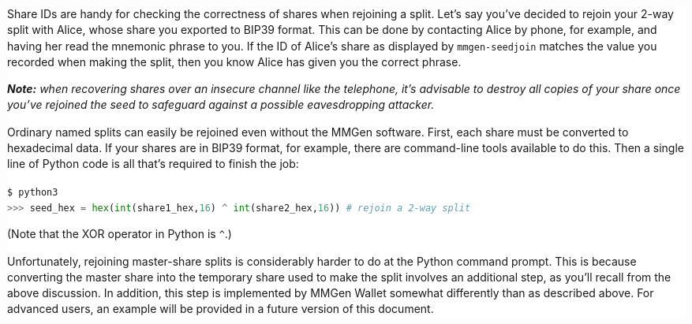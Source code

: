 Share IDs are handy for checking the correctness of shares when rejoining a
split.  Let’s say you’ve decided to rejoin your 2-way split with Alice, whose
share you exported to BIP39 format.  This can be done by contacting Alice by
phone, for example, and having her read the mnemonic phrase to you.  If the ID
of Alice’s share as displayed by `mmgen-seedjoin` matches the value you recorded
when making the split, then you know Alice has given you the correct phrase.

***Note:*** *when recovering shares over an insecure channel like the telephone,
it’s advisable to destroy all copies of your share once you’ve rejoined the
seed to safeguard against a possible eavesdropping attacker.*

Ordinary named splits can easily be rejoined even without the MMGen software.
First, each share must be converted to hexadecimal data.  If your shares are in
BIP39 format, for example, there are command-line tools available to do this.
Then a single line of Python code is all that’s required to finish the job:

```python
$ python3
>>> seed_hex = hex(int(share1_hex,16) ^ int(share2_hex,16)) # rejoin a 2-way split
```

(Note that the XOR operator in Python is `^`.)

Unfortunately, rejoining master-share splits is considerably harder to do at
the Python command prompt.  This is because converting the master share into the
temporary share used to make the split involves an additional step, as you’ll
recall from the above discussion.  In addition, this step is implemented by
MMGen Wallet somewhat differently than as described above.  For advanced users,
an example will be provided in a future version of this document.

[⊕]: https://mmgen.github.io/images/ss/o_xor.svg "⊕"
["a: 1 0 0 1 0 1 0 0"]: https://mmgen.github.io/images/ss/byte_a.svg "a: 1 0 0 1 0 1 0 0"
["b: 0 1 0 1 1 1 1 0"]: https://mmgen.github.io/images/ss/byte_b.svg "b: 0 1 0 1 1 1 1 0"
["a ⊖ b: 1 1 0 0 1 0 1 0"]: https://mmgen.github.io/images/ss/byte_ab.svg "a ⊖ b: 1 1 0 0 1 0 1 0"
["a ⊕ b = b ⊕ a"]: https://mmgen.github.io/images/ss/ab-ba.svg "a ⊕ b = b ⊕ a"
["a ⊕ (b ⊕ c) = (a ⊕ b) ⊕ c"]: https://mmgen.github.io/images/ss/abc.svg "a ⊕ (b ⊕ c) = (a ⊕ b) ⊕ c"
["a ⊕ b = c"]: https://mmgen.github.io/images/ss/ab-c.svg "a ⊕ b = c"
["c ⊕ a = b"]: https://mmgen.github.io/images/ss/ca-b.svg "c ⊕ a = b"
["b ⊕ c = a"]: https://mmgen.github.io/images/ss/bc-a.svg "b ⊕ c = a"
["P ⊕ r = C"]: https://mmgen.github.io/images/ss/Pr-C.svg "P ⊕ r = C"
["C ⊕ r = P"]: https://mmgen.github.io/images/ss/Cr-P.svg "C ⊕ r = P"
["seed ⊕ share1 = share2"]: https://mmgen.github.io/images/ss/ss-enc.svg "seed ⊕ share1 = share2"
["share2 ⊕ share1 = seed"]: https://mmgen.github.io/images/ss/ss-dec.svg "share2 ⊕ share1 = seed"
["seed ⊕ share1 ⊕ share2 ... ⊕ shareN-1 = shareN"]: https://mmgen.github.io/images/ss/ssN-enc.svg "seed ⊕ share1 ⊕ share2 ... ⊕ shareN-1 = shareN"
["share1 ⊕ share2 ... ⊕ shareN = seed"]: https://mmgen.github.io/images/ss/ssN-dec.svg "share1 ⊕ share2 ... ⊕ shareN = seed"
["share1 = SHA256(seed)"]: https://mmgen.github.io/images/ss/sha256.svg "share1 = SHA256(seed)"
["share2 = SHA256(share1), share3 = SHA256(share2), ..."]: https://mmgen.github.io/images/ss/sha256b.svg "share2 = SHA256(share1), share3 = SHA256(share2), ..."
["share1 = HMAC(seed,'share1'), share2 = HMAC(seed,'share2'), ... shareN-1 = HMAC(seed,'share<N-1>')"]: https://mmgen.github.io/images/ss/hmac.svg "share1 = HMAC(seed,'share1'), share2 = HMAC(seed,'share2'), ... shareN-1 = HMAC(seed,'share<N-1>')"
["share_me = HMAC(seed,'bob:share1'), share_bob = seed ⊕ share_me"]: https://mmgen.github.io/images/ss/bob.svg "share_me = HMAC(seed,'bob:share1'), share_bob = seed ⊕ share_me"
["share_me = HMAC(seed,'alice:share1'), share_alice = seed ⊕ share_me"]: https://mmgen.github.io/images/ss/alice.svg "share_me = HMAC(seed,'alice:share1'), share_alice = seed ⊕ share_me"
["share_me = HMAC(seed,'friends:share1:of3'), share_bob = HMAC(seed,'friends:share2:of3'), share_alice = seed ⊕ share_me ⊕ share_bob"]: https://mmgen.github.io/images/ss/friends1.svg "share_me = HMAC(seed,'friends:share1:of3'), share_bob = HMAC(seed,'friends:share2:of3'), share_alice = seed ⊕ share_me ⊕ share_bob"
["share_me = HMAC(seed,'friends:share1:of4'), share_bob = HMAC(seed,'friends:share2:of4'), share_alice = HMAC(seed,'friends:share3:of4'), share_carol = seed ⊕ share_me ⊕ share_bob ⊕ share_alice"]: https://mmgen.github.io/images/ss/friends2.svg "share_me = HMAC(seed,'friends:share1:of4'), share_bob = HMAC(seed,'friends:share2:of4'), share_alice = HMAC(seed,'friends:share3:of4'), share_carol = seed ⊕ share_me ⊕ share_bob ⊕ share_alice"
["master1 = HMAC(seed,'master1'), master2 = HMAC(seed,'master2'), ..."]: https://mmgen.github.io/images/ss/master.svg "master1 = HMAC(seed,'master1'), master2 = HMAC(seed,'master2'), ..."
["share_me = master1, share_bob = HMAC(seed,'friends:share2:of4:master1'), share_alice = HMAC(seed,'friends:share2:of4:master1'), share_carol = seed ⊕ HMAC(master1,'friends:share1:of4') ⊕ share_bob ⊕ share_alice"]: https://mmgen.github.io/images/ss/friends3.svg "share_me = master1, share_bob = HMAC(seed,'friends:share2:of4:master1'), share_alice = HMAC(seed,'friends:share2:of4:master1'), share_carol = seed ⊕ HMAC(master1,'friends:share1:of4') ⊕ share_bob ⊕ share_alice"
["seed = HMAC(master1,'friends:share1:of4') ⊕ share_bob ⊕ share_alice ⊕ share_carol"]: https://mmgen.github.io/images/ss/friends4.svg "seed = HMAC(master1,'friends:share1:of4') ⊕ share_bob ⊕ share_alice ⊕ share_carol"



[HMAC]: https://en.wikipedia.org/wiki/HMAC
[wm]: https://en.wikipedia.org/wiki/Modular_arithmetic
[otp]: https://en.wikipedia.org/wiki/One-time_pad
[sc]: https://en.wikipedia.org/wiki/Stream_cipher
[SS]: command-help-seedsplit
[SJ]: command-help-seedjoin
